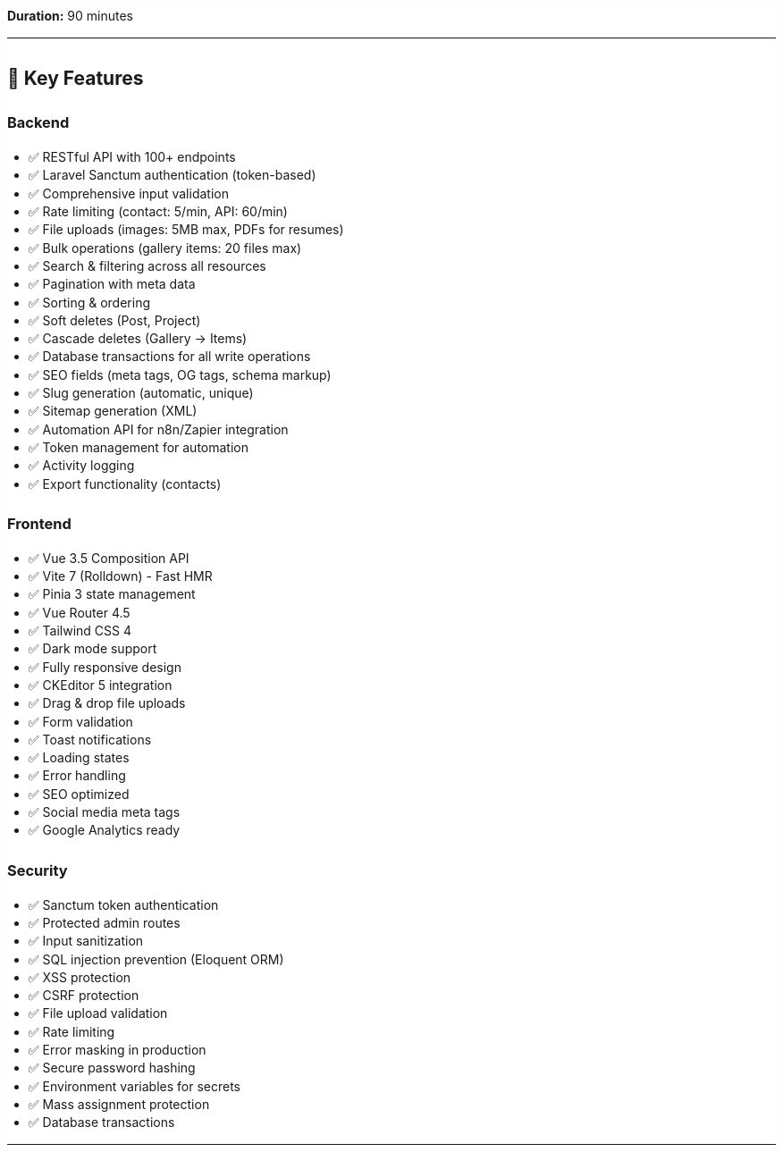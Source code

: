 **Duration:** 90 minutes

---

## 💎 Key Features

### Backend
- ✅ RESTful API with 100+ endpoints
- ✅ Laravel Sanctum authentication (token-based)
- ✅ Comprehensive input validation
- ✅ Rate limiting (contact: 5/min, API: 60/min)
- ✅ File uploads (images: 5MB max, PDFs for resumes)
- ✅ Bulk operations (gallery items: 20 files max)
- ✅ Search & filtering across all resources
- ✅ Pagination with meta data
- ✅ Sorting & ordering
- ✅ Soft deletes (Post, Project)
- ✅ Cascade deletes (Gallery → Items)
- ✅ Database transactions for all write operations
- ✅ SEO fields (meta tags, OG tags, schema markup)
- ✅ Slug generation (automatic, unique)
- ✅ Sitemap generation (XML)
- ✅ Automation API for n8n/Zapier integration
- ✅ Token management for automation
- ✅ Activity logging
- ✅ Export functionality (contacts)

### Frontend
- ✅ Vue 3.5 Composition API
- ✅ Vite 7 (Rolldown) - Fast HMR
- ✅ Pinia 3 state management
- ✅ Vue Router 4.5
- ✅ Tailwind CSS 4
- ✅ Dark mode support
- ✅ Fully responsive design
- ✅ CKEditor 5 integration
- ✅ Drag & drop file uploads
- ✅ Form validation
- ✅ Toast notifications
- ✅ Loading states
- ✅ Error handling
- ✅ SEO optimized
- ✅ Social media meta tags
- ✅ Google Analytics ready

### Security
- ✅ Sanctum token authentication
- ✅ Protected admin routes
- ✅ Input sanitization
- ✅ SQL injection prevention (Eloquent ORM)
- ✅ XSS protection
- ✅ CSRF protection
- ✅ File upload validation
- ✅ Rate limiting
- ✅ Error masking in production
- ✅ Secure password hashing
- ✅ Environment variables for secrets
- ✅ Mass assignment protection
- ✅ Database transactions

---